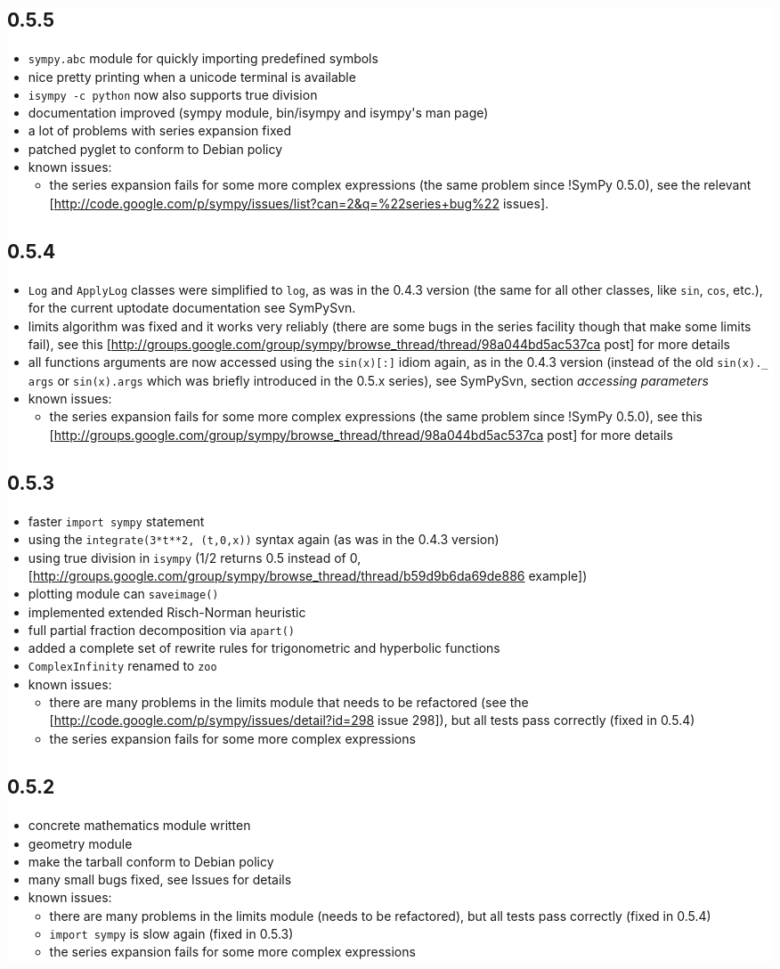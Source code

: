 ## 0.5.5

  * `sympy.abc` module for quickly importing predefined symbols
  * nice pretty printing when a unicode terminal is available
  * `isympy -c python` now also supports true division
  * documentation improved (sympy module, bin/isympy and isympy's man page)
  * a lot of problems with series expansion fixed
  * patched pyglet to conform to Debian policy
  * known issues:
      * the series expansion fails for some more complex expressions (the same problem since !SymPy 0.5.0), see the relevant [http://code.google.com/p/sympy/issues/list?can=2&q=%22series+bug%22 issues].

## 0.5.4

  * `Log` and `ApplyLog` classes were simplified to `log`, as was in the 0.4.3 version (the same for all other classes, like `sin`, `cos`, etc.), for the current uptodate documentation see SymPySvn.
  * limits algorithm was fixed and it works very reliably (there are some bugs in the series facility though that make some limits fail), see this [http://groups.google.com/group/sympy/browse_thread/thread/98a044bd5ac537ca post] for more details
  * all functions arguments are now accessed using the `sin(x)[:]` idiom again, as in the 0.4.3 version (instead of the old `sin(x)._args` or `sin(x).args` which was briefly introduced in the 0.5.x series), see SymPySvn, section _accessing parameters_
  * known issues:
      * the series expansion fails for some more complex expressions (the same problem since !SymPy 0.5.0), see this [http://groups.google.com/group/sympy/browse_thread/thread/98a044bd5ac537ca post] for more details

## 0.5.3

  * faster `import sympy` statement
  * using the `integrate(3*t**2, (t,0,x))` syntax again (as was in the 0.4.3 version)
  * using true division in `isympy` (1/2 returns 0.5 instead of 0, [http://groups.google.com/group/sympy/browse_thread/thread/b59d9b6da69de886 example])
  * plotting module can `saveimage()`
  * implemented extended Risch-Norman heuristic
  * full partial fraction decomposition via `apart()`
  * added a complete set of rewrite rules for trigonometric and hyperbolic functions
  * `ComplexInfinity` renamed to `zoo`
  * known issues:
     * there are many problems in the limits module that needs to be refactored (see the  [http://code.google.com/p/sympy/issues/detail?id=298 issue 298]), but all tests pass correctly (fixed in 0.5.4)
     * the series expansion fails for some more complex expressions

## 0.5.2

  * concrete mathematics module written
  * geometry module
  * make the tarball conform to Debian policy
  * many small bugs fixed, see Issues for details
  * known issues: 
     * there are many problems in the limits module (needs to be refactored), but all tests pass correctly (fixed in 0.5.4)
     * `import sympy` is slow again (fixed in 0.5.3)
     * the series expansion fails for some more complex expressions
